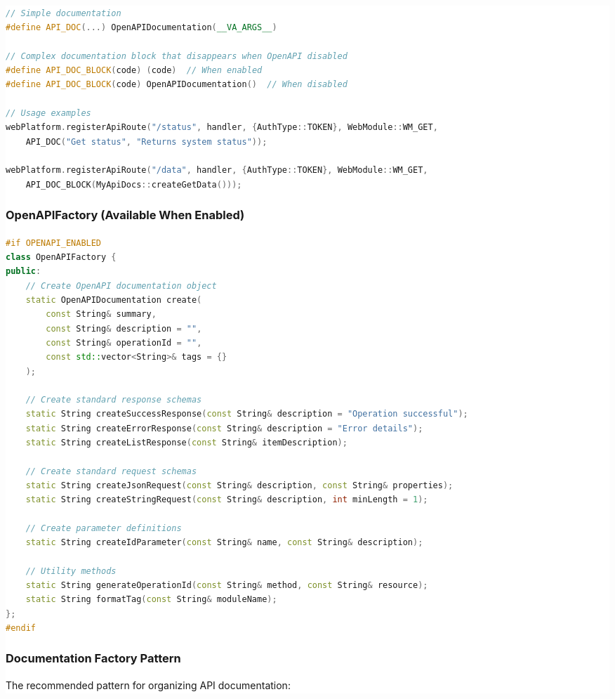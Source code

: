 ```cpp
// Simple documentation
#define API_DOC(...) OpenAPIDocumentation(__VA_ARGS__)

// Complex documentation block that disappears when OpenAPI disabled
#define API_DOC_BLOCK(code) (code)  // When enabled
#define API_DOC_BLOCK(code) OpenAPIDocumentation()  // When disabled

// Usage examples
webPlatform.registerApiRoute("/status", handler, {AuthType::TOKEN}, WebModule::WM_GET,
    API_DOC("Get status", "Returns system status"));

webPlatform.registerApiRoute("/data", handler, {AuthType::TOKEN}, WebModule::WM_GET,
    API_DOC_BLOCK(MyApiDocs::createGetData()));
```

### OpenAPIFactory (Available When Enabled)

```cpp
#if OPENAPI_ENABLED
class OpenAPIFactory {
public:
    // Create OpenAPI documentation object
    static OpenAPIDocumentation create(
        const String& summary,
        const String& description = "",
        const String& operationId = "",
        const std::vector<String>& tags = {}
    );
    
    // Create standard response schemas
    static String createSuccessResponse(const String& description = "Operation successful");
    static String createErrorResponse(const String& description = "Error details");
    static String createListResponse(const String& itemDescription);
    
    // Create standard request schemas
    static String createJsonRequest(const String& description, const String& properties);
    static String createStringRequest(const String& description, int minLength = 1);
    
    // Create parameter definitions
    static String createIdParameter(const String& name, const String& description);
    
    // Utility methods
    static String generateOperationId(const String& method, const String& resource);
    static String formatTag(const String& moduleName);
};
#endif
```

### Documentation Factory Pattern

The recommended pattern for organizing API documentation:
